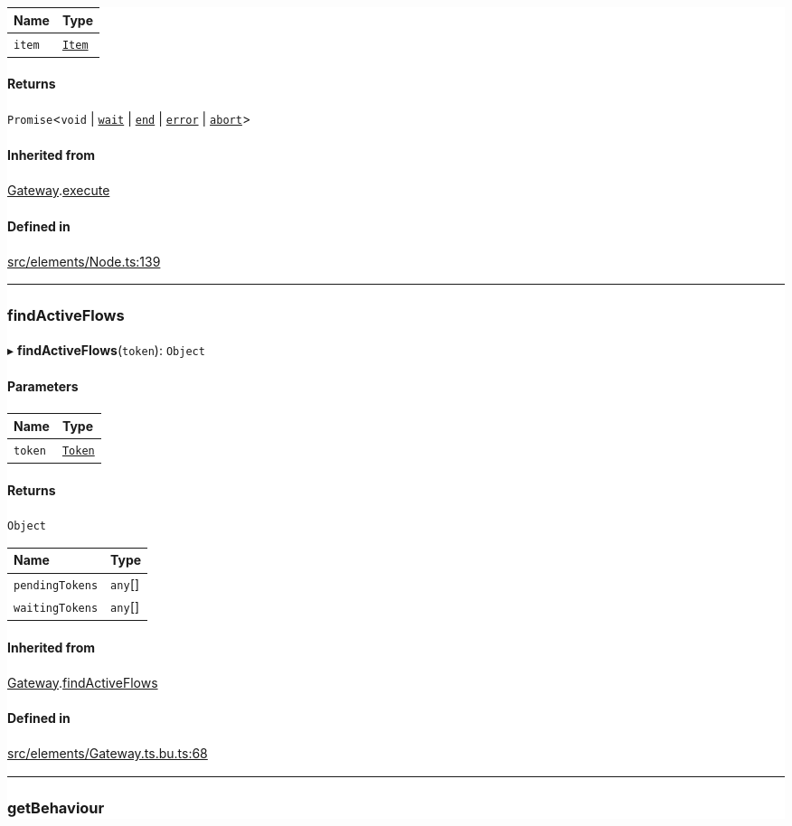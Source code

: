 | Name | Type |
| :------ | :------ |
| `item` | [`Item`](engine_Item.Item.md) |

#### Returns

`Promise`\<`void` \| [`wait`](../enums/interfaces_Enums.NODE_ACTION.md#wait) \| [`end`](../enums/interfaces_Enums.NODE_ACTION.md#end) \| [`error`](../enums/interfaces_Enums.NODE_ACTION.md#error) \| [`abort`](../enums/interfaces_Enums.NODE_ACTION.md#abort)\>

#### Inherited from

[Gateway](elements_Gateway_ts_bu.Gateway.md).[execute](elements_Gateway_ts_bu.Gateway.md#execute)

#### Defined in

[src/elements/Node.ts:139](https://github.com/linonetwo/bpmn-server/blob/02da6f2/src/elements/Node.ts#L139)

___

### findActiveFlows

▸ **findActiveFlows**(`token`): `Object`

#### Parameters

| Name | Type |
| :------ | :------ |
| `token` | [`Token`](engine_Token.Token.md) |

#### Returns

`Object`

| Name | Type |
| :------ | :------ |
| `pendingTokens` | `any`[] |
| `waitingTokens` | `any`[] |

#### Inherited from

[Gateway](elements_Gateway_ts_bu.Gateway.md).[findActiveFlows](elements_Gateway_ts_bu.Gateway.md#findactiveflows)

#### Defined in

[src/elements/Gateway.ts.bu.ts:68](https://github.com/linonetwo/bpmn-server/blob/02da6f2/src/elements/Gateway.ts.bu.ts#L68)

___

### getBehaviour
